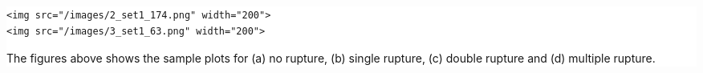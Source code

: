     <img src="/images/2_set1_174.png" width="200">
    <img src="/images/3_set1_63.png" width="200">
</p>
The figures above shows the sample plots for (a) no rupture, (b) single rupture, (c) double rupture and (d) multiple rupture.
